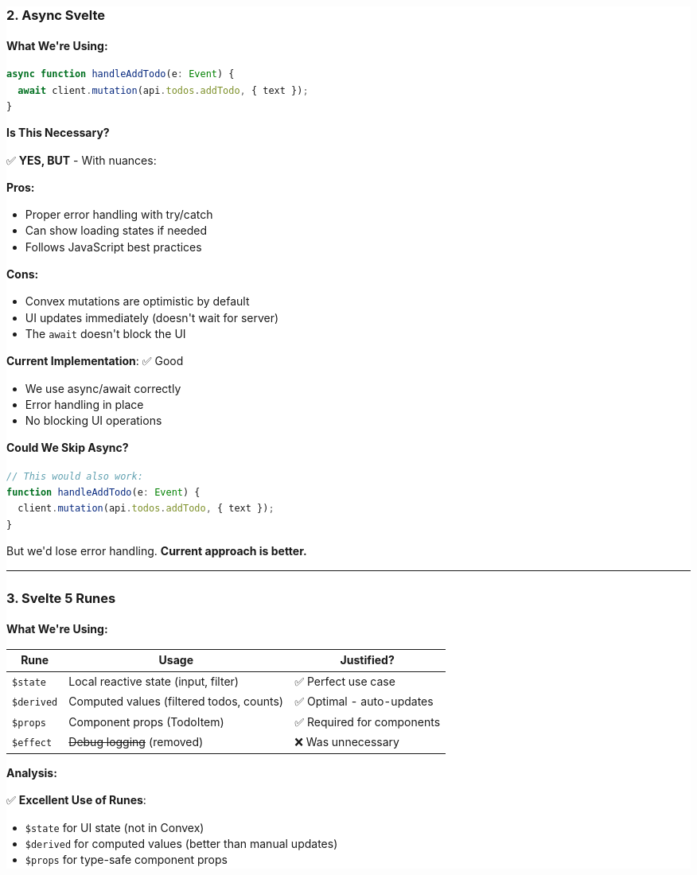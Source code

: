 ### 2. Async Svelte

**What We're Using:**
```javascript
async function handleAddTodo(e: Event) {
  await client.mutation(api.todos.addTodo, { text });
}
```

**Is This Necessary?**

✅ **YES, BUT** - With nuances:

**Pros:**
- Proper error handling with try/catch
- Can show loading states if needed
- Follows JavaScript best practices

**Cons:**
- Convex mutations are optimistic by default
- UI updates immediately (doesn't wait for server)
- The `await` doesn't block the UI

**Current Implementation**: ✅ Good
- We use async/await correctly
- Error handling in place
- No blocking UI operations

**Could We Skip Async?**
```javascript
// This would also work:
function handleAddTodo(e: Event) {
  client.mutation(api.todos.addTodo, { text });
}
```
But we'd lose error handling. **Current approach is better.**

---

### 3. Svelte 5 Runes

**What We're Using:**

| Rune | Usage | Justified? |
|------|-------|------------|
| `$state` | Local reactive state (input, filter) | ✅ Perfect use case |
| `$derived` | Computed values (filtered todos, counts) | ✅ Optimal - auto-updates |
| `$props` | Component props (TodoItem) | ✅ Required for components |
| `$effect` | ~~Debug logging~~ (removed) | ❌ Was unnecessary |

**Analysis:**

✅ **Excellent Use of Runes**:
- `$state` for UI state (not in Convex)
- `$derived` for computed values (better than manual updates)
- `$props` for type-safe component props
